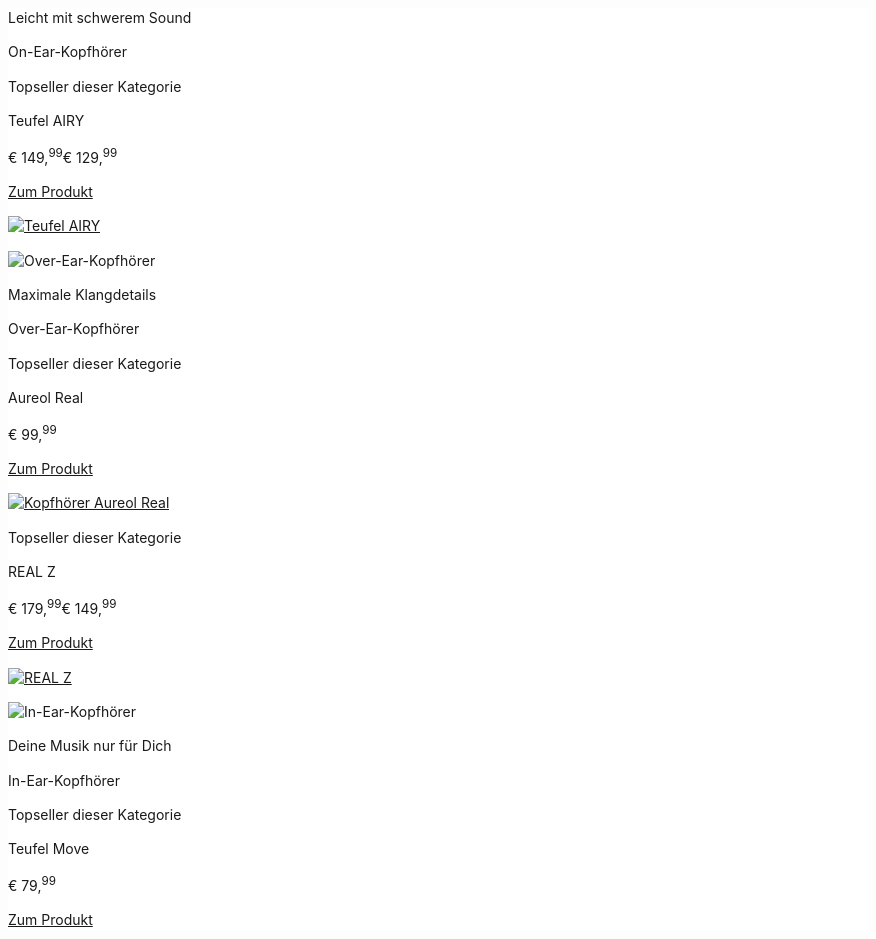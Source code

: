 Leicht mit schwerem Sound

On-Ear-Kopfhörer

Topseller dieser Kategorie

Teufel AIRY

<span class="flyout_container__price--base">€ 149,<sup>99</sup></span>€ 129,<sup>99</sup>

<a href="https://www.teufel.de/kopfhoerer/teufel-airy-p15185.html" class="flyout_container__button_product button-default-icon-right" title="Teufel AIRY">Zum Produkt</a>

<a href="https://www.teufel.de/kopfhoerer/teufel-airy-p15185.html" class="product"><img src="https://d23rycayl5lni3.cloudfront.net/public/teufel/blind/460x460.gif" title="Teufel AIRY" alt="Teufel AIRY" class="flyout_container__img flyout_container__img--product lazyload" /></a>

[](https://www.teufel.de/kopfhoerer/over-ear.html)
<img src="https://d24p66wtav075e.cloudfront.net/public/teufel/blind/1024x460.gif" title="Over-Ear-Kopfhörer" alt="Over-Ear-Kopfhörer" class="flyout_container__img flyout_container__img--category lazyload" />

Maximale Klangdetails

Over-Ear-Kopfhörer

Topseller dieser Kategorie

Aureol Real

€ 99,<sup>99</sup>

<a href="https://www.teufel.de/kopfhoerer/kopfhoerer-aureol-real-p12277.html" class="flyout_container__button_product button-default-icon-right" title="Aureol Real">Zum Produkt</a>

<a href="https://www.teufel.de/kopfhoerer/kopfhoerer-aureol-real-p12277.html" class="product"><img src="https://d23rycayl5lni3.cloudfront.net/public/teufel/blind/460x460.gif" title="Kopfhörer Aureol Real" alt="Kopfhörer Aureol Real" class="flyout_container__img flyout_container__img--product lazyload" /></a>

Topseller dieser Kategorie

REAL Z

<span class="flyout_container__price--base">€ 179,<sup>99</sup></span>€ 149,<sup>99</sup>

<a href="https://www.teufel.de/kopfhoerer/real-z-p15606.html" class="flyout_container__button_product button-default-icon-right" title="REAL Z">Zum Produkt</a>

<a href="https://www.teufel.de/kopfhoerer/real-z-p15606.html" class="product"><img src="https://d23rycayl5lni3.cloudfront.net/public/teufel/blind/460x460.gif" title="REAL Z" alt="REAL Z" class="flyout_container__img flyout_container__img--product lazyload" /></a>

[](https://www.teufel.de/kopfhoerer/in-ear.html)
<img src="https://d24p66wtav075e.cloudfront.net/public/teufel/blind/1024x460.gif" title="In-Ear-Kopfhörer" alt="In-Ear-Kopfhörer" class="flyout_container__img flyout_container__img--category lazyload" />

Deine Musik nur für Dich

In-Ear-Kopfhörer

Topseller dieser Kategorie

Teufel Move

€ 79,<sup>99</sup>

<a href="https://www.teufel.de/kopfhoerer/teufel-move-p15482.html" class="flyout_container__button_product button-default-icon-right" title="Teufel Move">Zum Produkt</a>
